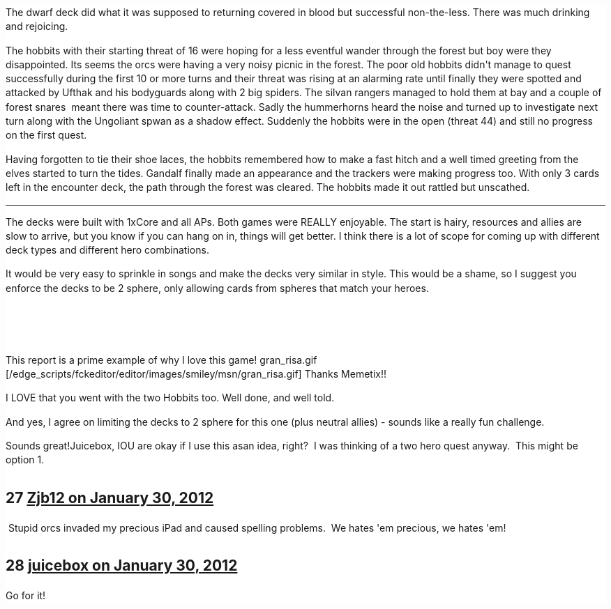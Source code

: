 The dwarf deck did what it was supposed to returning covered in blood but successful non-the-less. There was much drinking and rejoicing.

The hobbits with their starting threat of 16 were hoping for a less eventful wander through the forest but boy were they disappointed. Its seems the orcs were having a very noisy picnic in the forest. The poor old hobbits didn't manage to quest successfully during the first 10 or more turns and their threat was rising at an alarming rate until finally they were spotted and attacked by Ufthak and his bodyguards along with 2 big spiders. The silvan rangers managed to hold them at bay and a couple of forest snares  meant there was time to counter-attack. Sadly the hummerhorns heard the noise and turned up to investigate next turn along with the Ungoliant spwan as a shadow effect. Suddenly the hobbits were in the open (threat 44) and still no progress on the first quest.

Having forgotten to tie their shoe laces, the hobbits remembered how to make a fast hitch and a well timed greeting from the elves started to turn the tides. Gandalf finally made an appearance and the trackers were making progress too. With only 3 cards left in the encounter deck, the path through the forest was cleared. The hobbits made it out rattled but unscathed.

-----

The decks were built with 1xCore and all APs. Both games were REALLY enjoyable. The start is hairy, resources and allies are slow to arrive, but you know if you can hang on in, things will get better. I think there is a lot of scope for coming up with different deck types and different hero combinations.

It would be very easy to sprinkle in songs and make the decks very similar in style. This would be a shame, so I suggest you enforce the decks to be 2 sphere, only allowing cards from spheres that match your heroes.

 

 

This report is a prime example of why I love this game! gran_risa.gif [/edge_scripts/fckeditor/editor/images/smiley/msn/gran_risa.gif] Thanks Memetix!!

I LOVE that you went with the two Hobbits too. Well done, and well told.

And yes, I agree on limiting the decks to 2 sphere for this one (plus neutral allies) - sounds like a really fun challenge.



Sounds great!Juicebox, IOU are okay if I use this asan idea, right?  I was thinking of a two hero quest anyway.  This might be option 1.

## 27 [Zjb12 on January 30, 2012](https://community.fantasyflightgames.com/topic/59675-options-for-next-weekends-tournament/?do=findComment&comment=587383)

 Stupid orcs invaded my precious iPad and caused spelling problems.  We hates 'em precious, we hates 'em!  

## 28 [juicebox on January 30, 2012](https://community.fantasyflightgames.com/topic/59675-options-for-next-weekends-tournament/?do=findComment&comment=587389)

Go for it!
